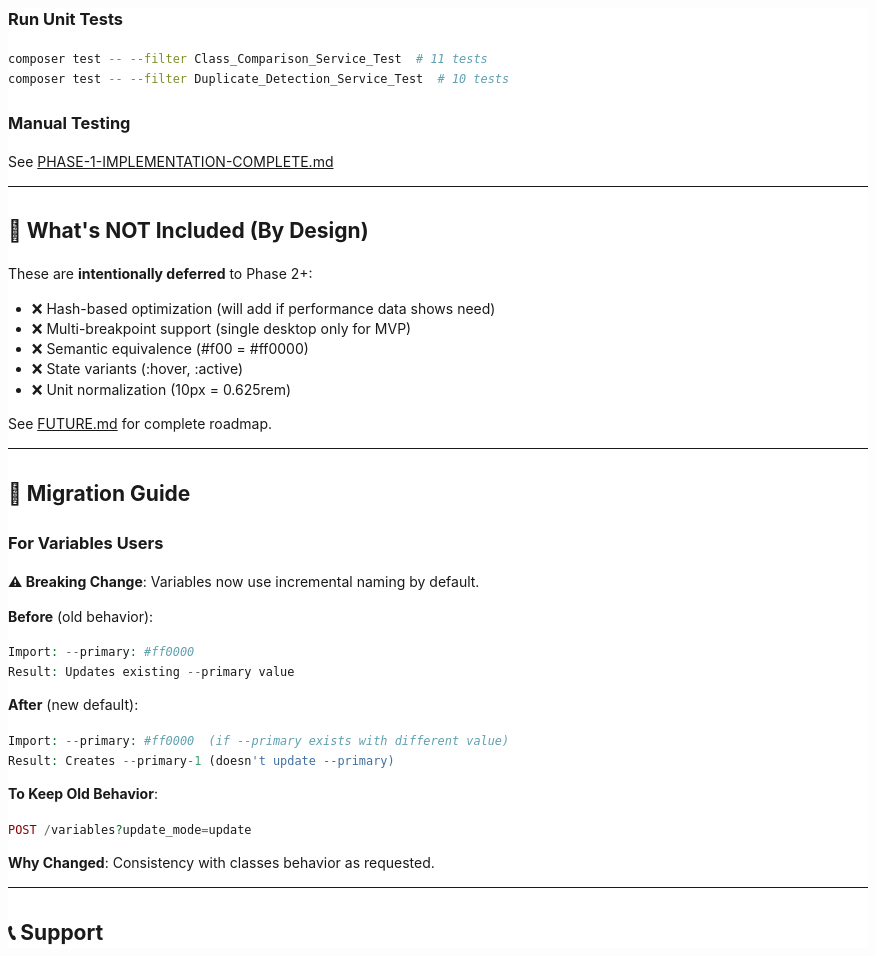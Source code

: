 ### Run Unit Tests
```bash
composer test -- --filter Class_Comparison_Service_Test  # 11 tests
composer test -- --filter Duplicate_Detection_Service_Test  # 10 tests
```

### Manual Testing
See [PHASE-1-IMPLEMENTATION-COMPLETE.md](./PHASE-1-IMPLEMENTATION-COMPLETE.md#-how-to-test)

---

## 📝 What's NOT Included (By Design)

These are **intentionally deferred** to Phase 2+:

- ❌ Hash-based optimization (will add if performance data shows need)
- ❌ Multi-breakpoint support (single desktop only for MVP)
- ❌ Semantic equivalence (#f00 = #ff0000)
- ❌ State variants (:hover, :active)
- ❌ Unit normalization (10px = 0.625rem)

See [FUTURE.md](./FUTURE.md) for complete roadmap.

---

## 🔧 Migration Guide

### For Variables Users

**⚠️ Breaking Change**: Variables now use incremental naming by default.

**Before** (old behavior):
```php
Import: --primary: #ff0000
Result: Updates existing --primary value
```

**After** (new default):
```php
Import: --primary: #ff0000  (if --primary exists with different value)
Result: Creates --primary-1 (doesn't update --primary)
```

**To Keep Old Behavior**:
```php
POST /variables?update_mode=update
```

**Why Changed**: Consistency with classes behavior as requested.

---

## 📞 Support
